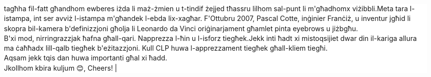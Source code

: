 tagħha fil-fatt għandhom ewberes iżda li maż-żmien u t-tindif żejjed tħassru lilhom sal-punt li m'għadhomx viżibbli.Meta tara l-istampa, int ser avviż l-istampa m'għandek l-ebda lix-xagħar. F'Ottubru 2007, Pascal Cotte, inġinier Franċiż, u inventur jgħid li skopra bil-kamera b'definizzjoni għolja li Leonardo da Vinci oriġinarjament għamlet pinta eyebrows u jiżbgħu.<br/>B'xi mod, nirringrazzjak ħafna għall-qari. Napprezza l-ħin u l-isforz tiegħek.Jekk inti ħadt xi mistoqsijiet dwar din il-kariga allura ma ċaħħadx lill-qalb tiegħek b'eżitazzjoni. Kull CLP huwa l-apprezzament tiegħek għall-kliem tiegħi.<br/>Aqsam jekk tqis dan huwa importanti għal xi ħadd.<br/>Jkollhom kbira kuljum 😊, Cheers! |
